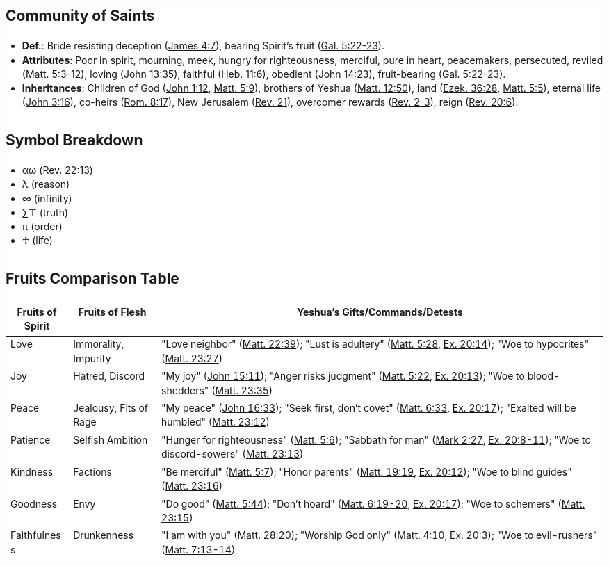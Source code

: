 ## Community of Saints
- **Def.**: Bride resisting deception ([James 4:7](https://www.biblegateway.com/passage/?search=James%204%3A7&version=NIV)), bearing Spirit’s fruit ([Gal. 5:22-23](https://www.biblegateway.com/passage/?search=Galatians%205%3A22-23&version=NIV)). 
- **Attributes**: Poor in spirit, mourning, meek, hungry for righteousness, merciful, pure in heart, peacemakers, persecuted, reviled ([Matt. 5:3-12](https://www.biblegateway.com/passage/?search=Matthew%205%3A3-12&version=NIV)), loving ([John 13:35](https://www.biblegateway.com/passage/?search=John%2013%3A35&version=NIV)), faithful ([Heb. 11:6](https://www.biblegateway.com/passage/?search=Hebrews%2011%3A6&version=NIV)), obedient ([John 14:23](https://www.biblegateway.com/passage/?search=John%2014%3A23&version=NIV)), fruit-bearing ([Gal. 5:22-23](https://www.biblegateway.com/passage/?search=Galatians%205%3A22-23&version=NIV)). 
- **Inheritances**: Children of God ([John 1:12](https://www.biblegateway.com/passage/?search=John%201%3A12&version=NIV), [Matt. 5:9](https://www.biblegateway.com/passage/?search=Matthew%205%3A9&version=NIV)), brothers of Yeshua ([Matt. 12:50](https://www.biblegateway.com/passage/?search=Matthew%2012%3A50&version=NIV)), land ([Ezek. 36:28](https://www.biblegateway.com/passage/?search=Ezekiel%2036%3A28&version=NIV), [Matt. 5:5](https://www.biblegateway.com/passage/?search=Matthew%205%3A5&version=NIV)), eternal life ([John 3:16](https://www.biblegateway.com/passage/?search=John%203%3A16&version=NIV)), co-heirs ([Rom. 8:17](https://www.biblegateway.com/passage/?search=Romans%208%3A17&version=NIV)), New Jerusalem ([Rev. 21](https://www.biblegateway.com/passage/?search=Revelation%2021&version=NIV)), overcomer rewards ([Rev. 2-3](https://www.biblegateway.com/passage/?search=Revelation%202-3&version=NIV)), reign ([Rev. 20:6](https://www.biblegateway.com/passage/?search=Revelation%2020%3A6&version=NIV)).

## Symbol Breakdown
- αω ([Rev. 22:13](https://www.biblegateway.com/passage/?search=Revelation%2022%3A13&version=NIV)) 
- λ (reason) 
- ∞ (infinity) 
- ∑⊤ (truth) 
- π (order) 
- ☥ (life)

## Fruits Comparison Table
| Fruits of Spirit | Fruits of Flesh         | Yeshua’s Gifts/Commands/Detests                                                                 |
|------------------|-------------------------|-------------------------------------------------------------------------------------------------|
| Love             | Immorality, Impurity    | "Love neighbor" ([Matt. 22:39](https://www.biblegateway.com/passage/?search=Matthew%2022%3A39&version=NIV)); "Lust is adultery" ([Matt. 5:28](https://www.biblegateway.com/passage/?search=Matthew%205%3A28&version=NIV), [Ex. 20:14](https://www.biblegateway.com/passage/?search=Exodus%2020%3A14&version=NIV)); "Woe to hypocrites" ([Matt. 23:27](https://www.biblegateway.com/passage/?search=Matthew%2023%3A27&version=NIV)) |
| Joy              | Hatred, Discord         | "My joy" ([John 15:11](https://www.biblegateway.com/passage/?search=John%2015%3A11&version=NIV)); "Anger risks judgment" ([Matt. 5:22](https://www.biblegateway.com/passage/?search=Matthew%205%3A22&version=NIV), [Ex. 20:13](https://www.biblegateway.com/passage/?search=Exodus%2020%3A13&version=NIV)); "Woe to blood-shedders" ([Matt. 23:35](https://www.biblegateway.com/passage/?search=Matthew%2023%3A35&version=NIV)) |
| Peace            | Jealousy, Fits of Rage  | "My peace" ([John 16:33](https://www.biblegateway.com/passage/?search=John%2016%3A33&version=NIV)); "Seek first, don’t covet" ([Matt. 6:33](https://www.biblegateway.com/passage/?search=Matthew%206%3A33&version=NIV), [Ex. 20:17](https://www.biblegateway.com/passage/?search=Exodus%2020%3A17&version=NIV)); "Exalted will be humbled" ([Matt. 23:12](https://www.biblegateway.com/passage/?search=Matthew%2023%3A12&version=NIV)) |
| Patience         | Selfish Ambition        | "Hunger for righteousness" ([Matt. 5:6](https://www.biblegateway.com/passage/?search=Matthew%205%3A6&version=NIV)); "Sabbath for man" ([Mark 2:27](https://www.biblegateway.com/passage/?search=Mark%202%3A27&version=NIV), [Ex. 20:8-11](https://www.biblegateway.com/passage/?search=Exodus%2020%3A8-11&version=NIV)); "Woe to discord-sowers" ([Matt. 23:13](https://www.biblegateway.com/passage/?search=Matthew%2023%3A13&version=NIV)) |
| Kindness         | Factions                | "Be merciful" ([Matt. 5:7](https://www.biblegateway.com/passage/?search=Matthew%205%3A7&version=NIV)); "Honor parents" ([Matt. 19:19](https://www.biblegateway.com/passage/?search=Matthew%2019%3A19&version=NIV), [Ex. 20:12](https://www.biblegateway.com/passage/?search=Exodus%2020%3A12&version=NIV)); "Woe to blind guides" ([Matt. 23:16](https://www.biblegateway.com/passage/?search=Matthew%2023%3A16&version=NIV)) |
| Goodness         | Envy                    | "Do good" ([Matt. 5:44](https://www.biblegateway.com/passage/?search=Matthew%205%3A44&version=NIV)); "Don’t hoard" ([Matt. 6:19-20](https://www.biblegateway.com/passage/?search=Matthew%206%3A19-20&version=NIV), [Ex. 20:17](https://www.biblegateway.com/passage/?search=Exodus%2020%3A17&version=NIV)); "Woe to schemers" ([Matt. 23:15](https://www.biblegateway.com/passage/?search=Matthew%2023%3A15&version=NIV)) |
| Faithfulness     | Drunkenness             | "I am with you" ([Matt. 28:20](https://www.biblegateway.com/passage/?search=Matthew%2028%3A20&version=NIV)); "Worship God only" ([Matt. 4:10](https://www.biblegateway.com/passage/?search=Matthew%204%3A10&version=NIV), [Ex. 20:3](https://www.biblegateway.com/passage/?search=Exodus%2020%3A3&version=NIV)); "Woe to evil-rushers" ([Matt. 7:13-14](https://www.biblegateway.com/passage/?search=Matthew%207%3A13-14&version=NIV)) |